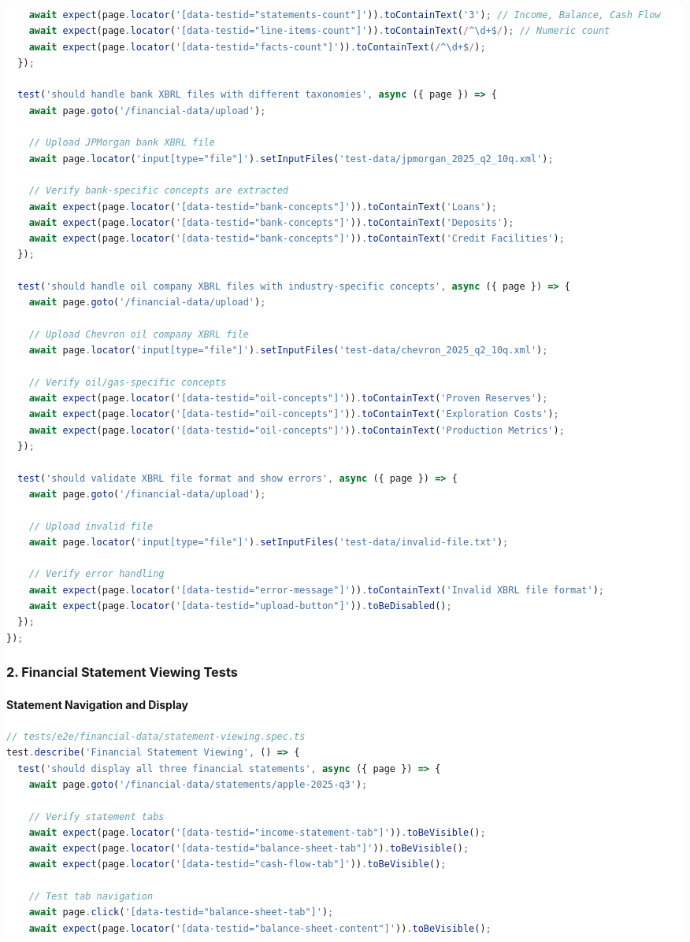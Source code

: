 ```typescript
    await expect(page.locator('[data-testid="statements-count"]')).toContainText('3'); // Income, Balance, Cash Flow
    await expect(page.locator('[data-testid="line-items-count"]')).toContainText(/^\d+$/); // Numeric count
    await expect(page.locator('[data-testid="facts-count"]')).toContainText(/^\d+$/);
  });

  test('should handle bank XBRL files with different taxonomies', async ({ page }) => {
    await page.goto('/financial-data/upload');
    
    // Upload JPMorgan bank XBRL file
    await page.locator('input[type="file"]').setInputFiles('test-data/jpmorgan_2025_q2_10q.xml');
    
    // Verify bank-specific concepts are extracted
    await expect(page.locator('[data-testid="bank-concepts"]')).toContainText('Loans');
    await expect(page.locator('[data-testid="bank-concepts"]')).toContainText('Deposits');
    await expect(page.locator('[data-testid="bank-concepts"]')).toContainText('Credit Facilities');
  });

  test('should handle oil company XBRL files with industry-specific concepts', async ({ page }) => {
    await page.goto('/financial-data/upload');
    
    // Upload Chevron oil company XBRL file
    await page.locator('input[type="file"]').setInputFiles('test-data/chevron_2025_q2_10q.xml');
    
    // Verify oil/gas-specific concepts
    await expect(page.locator('[data-testid="oil-concepts"]')).toContainText('Proven Reserves');
    await expect(page.locator('[data-testid="oil-concepts"]')).toContainText('Exploration Costs');
    await expect(page.locator('[data-testid="oil-concepts"]')).toContainText('Production Metrics');
  });

  test('should validate XBRL file format and show errors', async ({ page }) => {
    await page.goto('/financial-data/upload');
    
    // Upload invalid file
    await page.locator('input[type="file"]').setInputFiles('test-data/invalid-file.txt');
    
    // Verify error handling
    await expect(page.locator('[data-testid="error-message"]')).toContainText('Invalid XBRL file format');
    await expect(page.locator('[data-testid="upload-button"]')).toBeDisabled();
  });
});
```

### **2. Financial Statement Viewing Tests**

#### **Statement Navigation and Display**
```typescript
// tests/e2e/financial-data/statement-viewing.spec.ts
test.describe('Financial Statement Viewing', () => {
  test('should display all three financial statements', async ({ page }) => {
    await page.goto('/financial-data/statements/apple-2025-q3');
    
    // Verify statement tabs
    await expect(page.locator('[data-testid="income-statement-tab"]')).toBeVisible();
    await expect(page.locator('[data-testid="balance-sheet-tab"]')).toBeVisible();
    await expect(page.locator('[data-testid="cash-flow-tab"]')).toBeVisible();
    
    // Test tab navigation
    await page.click('[data-testid="balance-sheet-tab"]');
    await expect(page.locator('[data-testid="balance-sheet-content"]')).toBeVisible();
```